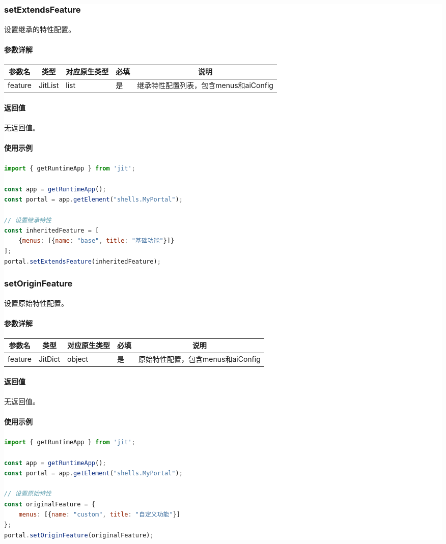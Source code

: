 ### setExtendsFeature
设置继承的特性配置。

#### 参数详解
| 参数名 | 类型 | 对应原生类型 | 必填 | 说明 |
|--------|------|-------------|------|------|
| feature | JitList | list | 是 | 继承特性配置列表，包含menus和aiConfig |

#### 返回值
无返回值。

#### 使用示例
```javascript title="设置继承特性"
import { getRuntimeApp } from 'jit';

const app = getRuntimeApp();
const portal = app.getElement("shells.MyPortal");

// 设置继承特性
const inheritedFeature = [
    {menus: [{name: "base", title: "基础功能"}]}
];
portal.setExtendsFeature(inheritedFeature);
```

### setOriginFeature
设置原始特性配置。

#### 参数详解
| 参数名 | 类型 | 对应原生类型 | 必填 | 说明 |
|--------|------|-------------|------|------|
| feature | JitDict | object | 是 | 原始特性配置，包含menus和aiConfig |

#### 返回值
无返回值。

#### 使用示例
```javascript title="设置原始特性"
import { getRuntimeApp } from 'jit';

const app = getRuntimeApp();
const portal = app.getElement("shells.MyPortal");

// 设置原始特性
const originalFeature = {
    menus: [{name: "custom", title: "自定义功能"}]
};
portal.setOriginFeature(originalFeature);
```

